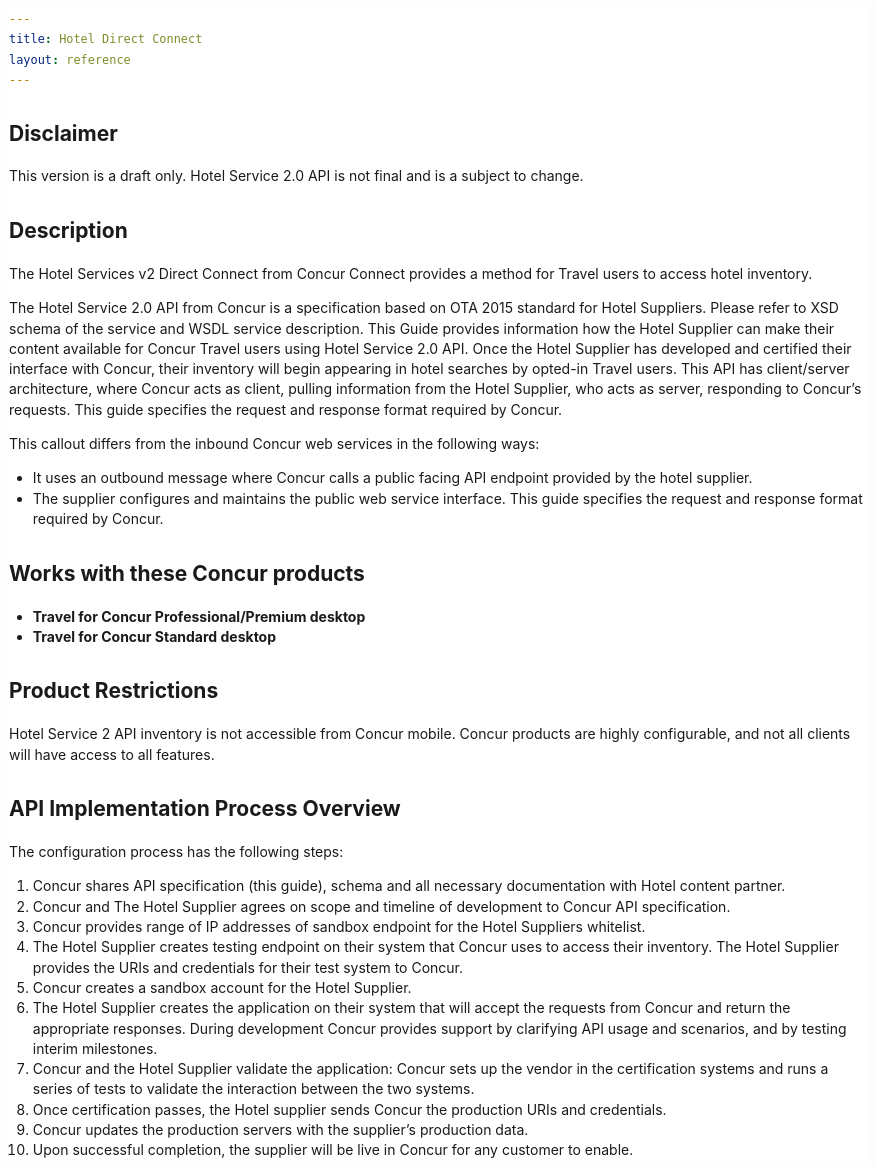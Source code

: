 ```yaml
---
title: Hotel Direct Connect
layout: reference
---
```


## Disclaimer
This version is a draft only. Hotel Service 2.0 API is not final and is a subject to change.

## Description
The Hotel Services v2 Direct Connect from Concur Connect provides a method for Travel users to access hotel inventory.

The Hotel Service 2.0 API from Concur is a specification based on OTA 2015 standard for Hotel Suppliers.
Please refer to XSD schema of the service and WSDL service description.
This Guide provides information how the Hotel Supplier can make their content available for Concur Travel users using Hotel Service 2.0 API. 
Once the Hotel Supplier has developed and certified their interface with Concur, their inventory will begin appearing in hotel searches by opted-in Travel users.
This API has client/server architecture, where Concur acts as client, pulling information from the Hotel Supplier, who acts as server, responding to Concur’s requests. This guide specifies the request and response format required by Concur.


This callout differs from the inbound Concur web services in the following ways:

* It uses an outbound message where Concur calls a public facing API endpoint provided by the hotel supplier.
* The supplier configures and maintains the public web service interface. This guide specifies the request and response format required by Concur.

## Works with these Concur products
* **Travel for Concur Professional/Premium desktop**
* **Travel for Concur Standard desktop**

## Product Restrictions

Hotel Service 2 API inventory is not accessible from Concur mobile.
Concur products are highly configurable, and not all clients will have access to all features.

## API Implementation Process Overview
The configuration process has the following steps:

1.  Concur shares API specification (this guide), schema and all necessary documentation with Hotel content partner.
2.	Concur and The Hotel Supplier agrees on scope and timeline of development to Concur API specification.
3.	Concur provides range of IP addresses of sandbox endpoint for the Hotel Suppliers whitelist.
4.	The Hotel Supplier creates testing endpoint on their system that Concur uses to access their inventory. The Hotel Supplier provides the URIs and credentials for their test system to Concur.
5.	Concur creates a sandbox account for the Hotel Supplier.
6.	The Hotel Supplier creates the application on their system that will accept the requests from Concur and return the appropriate responses. During development Concur provides support by clarifying  API usage and scenarios, and by testing interim milestones. 
7.	Concur and the Hotel Supplier validate the application: Concur sets up the vendor in the certification systems and runs a series of tests to validate the interaction between the two systems.
8.	Once certification passes, the Hotel supplier sends Concur the production URIs and credentials.
9.	Concur updates the production servers with the supplier’s production data.
10.	Upon successful completion, the supplier will be live in Concur for any customer to enable.